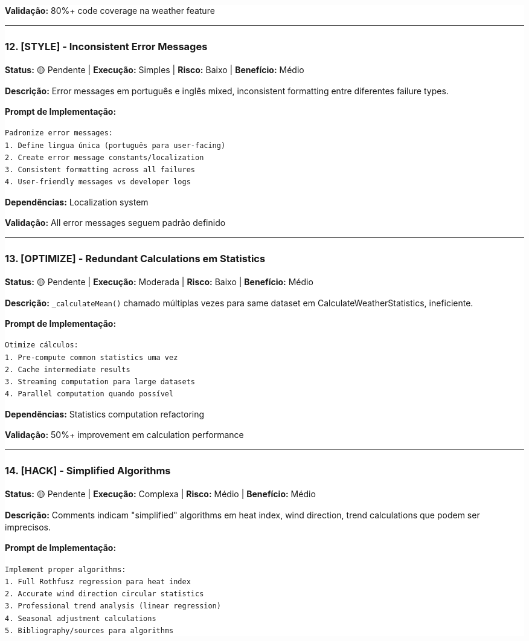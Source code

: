 **Validação:** 80%+ code coverage na weather feature

---

### 12. [STYLE] - Inconsistent Error Messages

**Status:** 🟡 Pendente | **Execução:** Simples | **Risco:** Baixo | **Benefício:** Médio

**Descrição:** Error messages em português e inglês mixed, inconsistent formatting entre diferentes failure types.

**Prompt de Implementação:**
```
Padronize error messages:
1. Define lingua única (português para user-facing)
2. Create error message constants/localization
3. Consistent formatting across all failures
4. User-friendly messages vs developer logs
```

**Dependências:** Localization system

**Validação:** All error messages seguem padrão definido

---

### 13. [OPTIMIZE] - Redundant Calculations em Statistics

**Status:** 🟡 Pendente | **Execução:** Moderada | **Risco:** Baixo | **Benefício:** Médio

**Descrição:** `_calculateMean()` chamado múltiplas vezes para same dataset em CalculateWeatherStatistics, ineficiente.

**Prompt de Implementação:**
```
Otimize cálculos:
1. Pre-compute common statistics uma vez
2. Cache intermediate results
3. Streaming computation para large datasets  
4. Parallel computation quando possível
```

**Dependências:** Statistics computation refactoring

**Validação:** 50%+ improvement em calculation performance

---

### 14. [HACK] - Simplified Algorithms

**Status:** 🟡 Pendente | **Execução:** Complexa | **Risco:** Médio | **Benefício:** Médio

**Descrição:** Comments indicam "simplified" algorithms em heat index, wind direction, trend calculations que podem ser imprecisos.

**Prompt de Implementação:**
```
Implement proper algorithms:
1. Full Rothfusz regression para heat index
2. Accurate wind direction circular statistics
3. Professional trend analysis (linear regression)
4. Seasonal adjustment calculations
5. Bibliography/sources para algorithms
```
